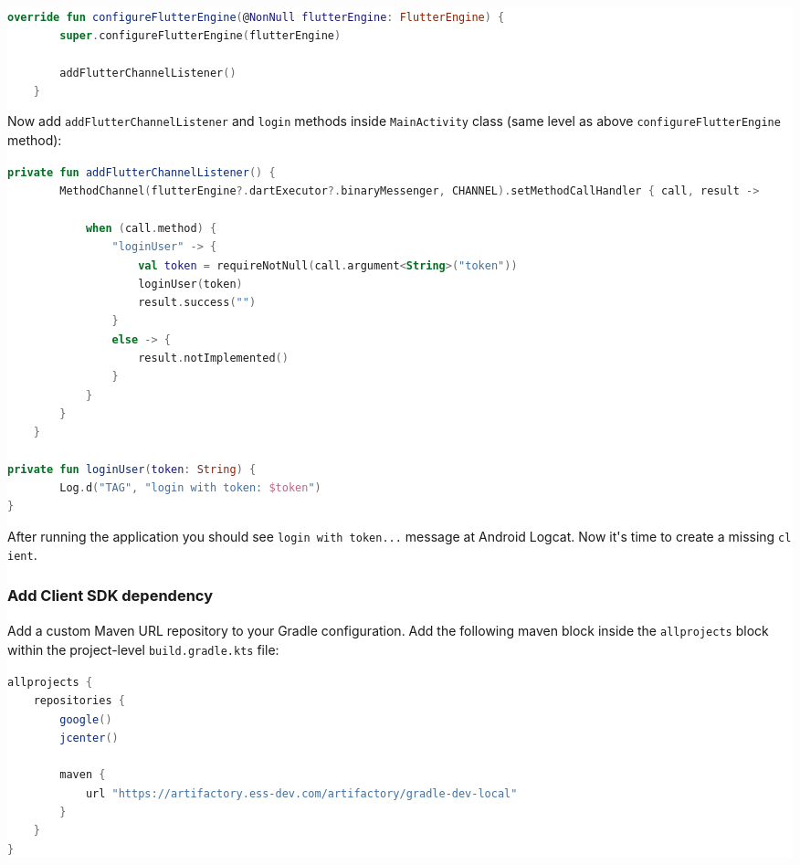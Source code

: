 ```kotlin
override fun configureFlutterEngine(@NonNull flutterEngine: FlutterEngine) {
        super.configureFlutterEngine(flutterEngine)

        addFlutterChannelListener()
    }
```

Now add `addFlutterChannelListener` and `login` methods inside `MainActivity` class (same level as above `configureFlutterEngine` method):

```kotlin
private fun addFlutterChannelListener() {
        MethodChannel(flutterEngine?.dartExecutor?.binaryMessenger, CHANNEL).setMethodCallHandler { call, result ->

            when (call.method) {
                "loginUser" -> {
                    val token = requireNotNull(call.argument<String>("token"))
                    loginUser(token)
                    result.success("")
                }
                else -> {
                    result.notImplemented()
                }
            }
        }
    }

private fun loginUser(token: String) {
        Log.d("TAG", "login with token: $token")
}
```

After running the application you should see `login with token...` message at Android Logcat. Now it's time to create a missing `client`. 

### Add Client SDK dependency

Add a custom Maven URL repository to your Gradle configuration. Add the following maven block inside the `allprojects` block within the project-level `build.gradle.kts` file:

```groovy
allprojects {
    repositories {
        google()
        jcenter()

        maven {
            url "https://artifactory.ess-dev.com/artifactory/gradle-dev-local"
        }
    }
}
```
